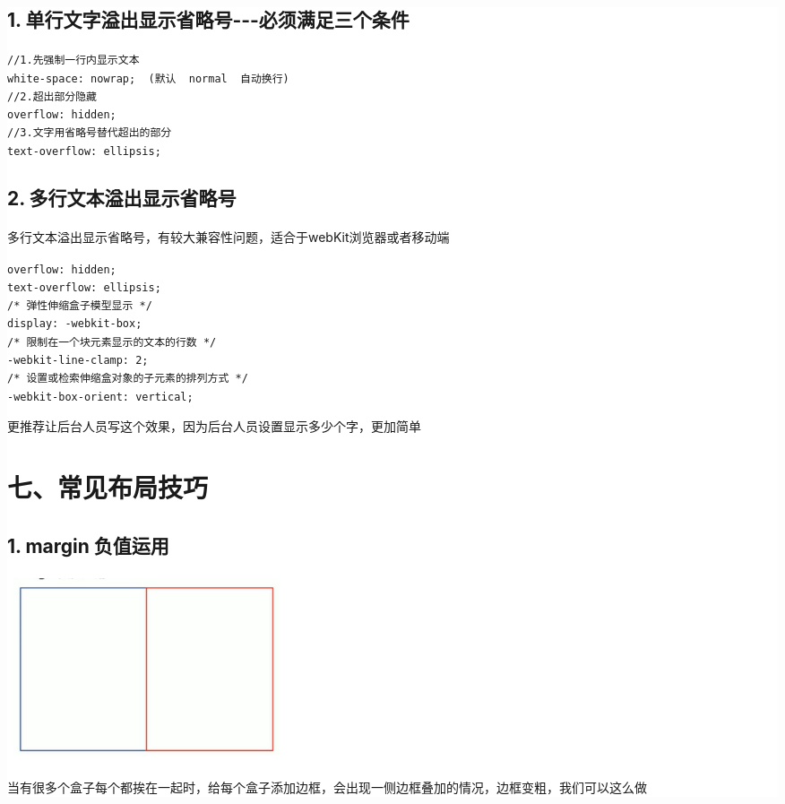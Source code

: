 ## 1. 单行文字溢出显示省略号---必须满足三个条件

```
//1.先强制一行内显示文本
white-space: nowrap;  (默认  normal  自动换行)
//2.超出部分隐藏
overflow: hidden;
//3.文字用省略号替代超出的部分
text-overflow: ellipsis;
```

## 2. 多行文本溢出显示省略号

多行文本溢出显示省略号，有较大兼容性问题，适合于webKit浏览器或者移动端

```
overflow: hidden;
text-overflow: ellipsis;
/* 弹性伸缩盒子模型显示 */
display: -webkit-box;
/* 限制在一个块元素显示的文本的行数 */
-webkit-line-clamp: 2;
/* 设置或检索伸缩盒对象的子元素的排列方式 */
-webkit-box-orient: vertical;
```

更推荐让后台人员写这个效果，因为后台人员设置显示多少个字，更加简单

# 七、常见布局技巧

## 1. margin 负值运用

<img src="css高级技巧.assets/image-20210926211647728.png" alt="image-20210926211647728" style="zoom:67%;" />

当有很多个盒子每个都挨在一起时，给每个盒子添加边框，会出现一侧边框叠加的情况，边框变粗，我们可以这么做
